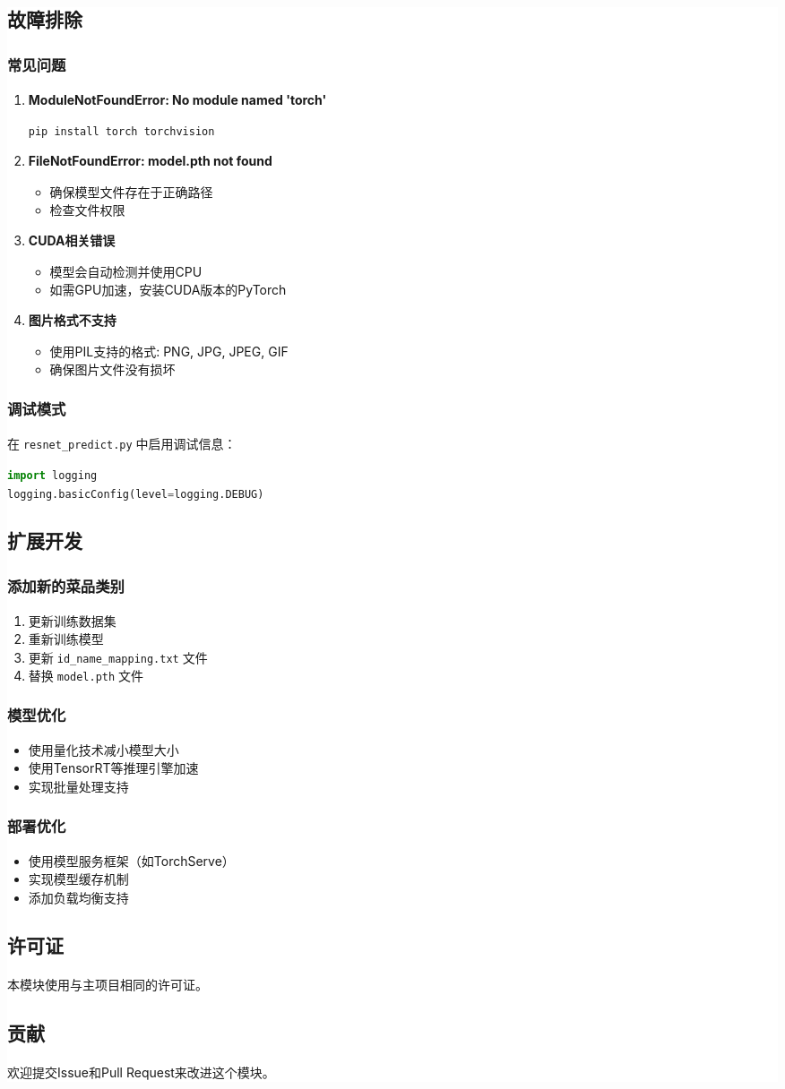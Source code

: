 ## 故障排除

### 常见问题

1. **ModuleNotFoundError: No module named 'torch'**
   ```bash
   pip install torch torchvision
   ```

2. **FileNotFoundError: model.pth not found**
   - 确保模型文件存在于正确路径
   - 检查文件权限

3. **CUDA相关错误**
   - 模型会自动检测并使用CPU
   - 如需GPU加速，安装CUDA版本的PyTorch

4. **图片格式不支持**
   - 使用PIL支持的格式: PNG, JPG, JPEG, GIF
   - 确保图片文件没有损坏

### 调试模式

在 `resnet_predict.py` 中启用调试信息：

```python
import logging
logging.basicConfig(level=logging.DEBUG)
```

## 扩展开发

### 添加新的菜品类别
1. 更新训练数据集
2. 重新训练模型
3. 更新 `id_name_mapping.txt` 文件
4. 替换 `model.pth` 文件

### 模型优化
- 使用量化技术减小模型大小
- 使用TensorRT等推理引擎加速
- 实现批量处理支持

### 部署优化
- 使用模型服务框架（如TorchServe）
- 实现模型缓存机制
- 添加负载均衡支持

## 许可证

本模块使用与主项目相同的许可证。

## 贡献

欢迎提交Issue和Pull Request来改进这个模块。
